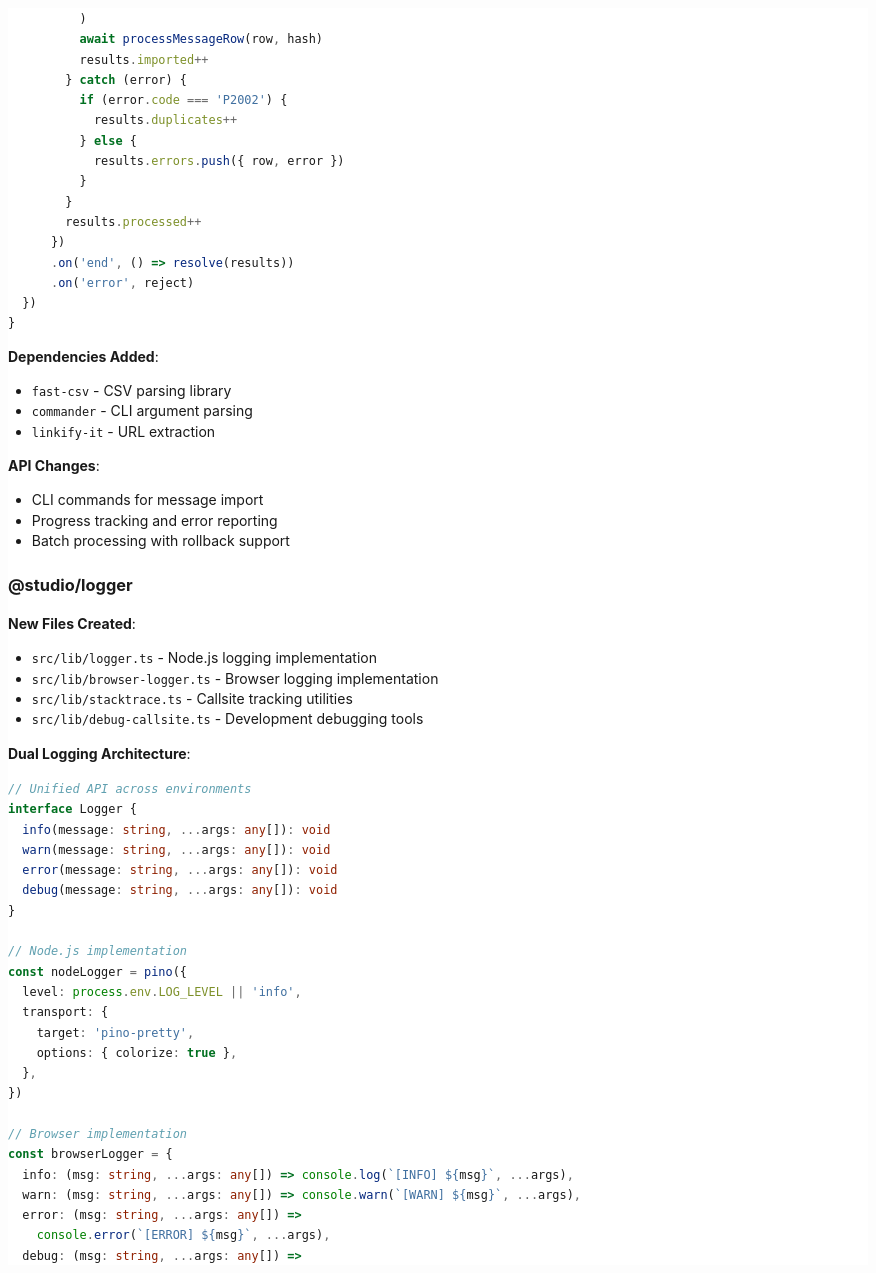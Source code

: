 ```typescript
          )
          await processMessageRow(row, hash)
          results.imported++
        } catch (error) {
          if (error.code === 'P2002') {
            results.duplicates++
          } else {
            results.errors.push({ row, error })
          }
        }
        results.processed++
      })
      .on('end', () => resolve(results))
      .on('error', reject)
  })
}
```

**Dependencies Added**:

- `fast-csv` - CSV parsing library
- `commander` - CLI argument parsing
- `linkify-it` - URL extraction

**API Changes**:

- CLI commands for message import
- Progress tracking and error reporting
- Batch processing with rollback support

### @studio/logger

**New Files Created**:

- `src/lib/logger.ts` - Node.js logging implementation
- `src/lib/browser-logger.ts` - Browser logging implementation
- `src/lib/stacktrace.ts` - Callsite tracking utilities
- `src/lib/debug-callsite.ts` - Development debugging tools

**Dual Logging Architecture**:

```typescript
// Unified API across environments
interface Logger {
  info(message: string, ...args: any[]): void
  warn(message: string, ...args: any[]): void
  error(message: string, ...args: any[]): void
  debug(message: string, ...args: any[]): void
}

// Node.js implementation
const nodeLogger = pino({
  level: process.env.LOG_LEVEL || 'info',
  transport: {
    target: 'pino-pretty',
    options: { colorize: true },
  },
})

// Browser implementation
const browserLogger = {
  info: (msg: string, ...args: any[]) => console.log(`[INFO] ${msg}`, ...args),
  warn: (msg: string, ...args: any[]) => console.warn(`[WARN] ${msg}`, ...args),
  error: (msg: string, ...args: any[]) =>
    console.error(`[ERROR] ${msg}`, ...args),
  debug: (msg: string, ...args: any[]) =>
```
